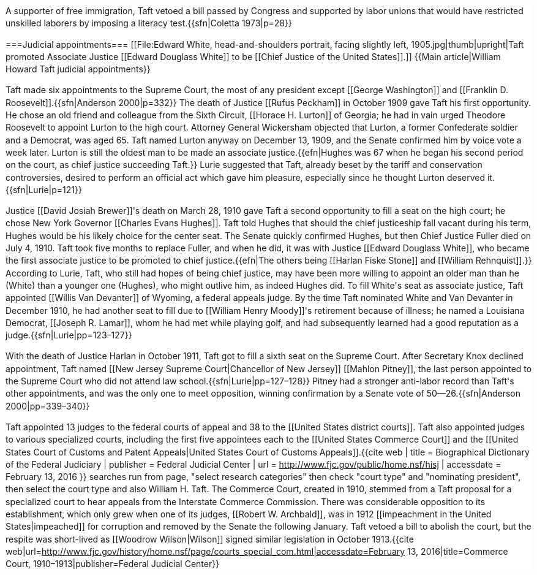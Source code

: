 A supporter of free immigration, Taft vetoed a bill passed by Congress and supported by labor unions that would have restricted unskilled laborers by imposing a literacy test.{{sfn|Coletta 1973|p=28}}

===Judicial appointments===
[[File:Edward White, head-and-shoulders portrait, facing slightly left, 1905.jpg|thumb|upright|Taft promoted Associate Justice [[Edward Douglass White]] to be [[Chief Justice of the United States]].]]
{{Main article|William Howard Taft judicial appointments}}

Taft made six appointments to the Supreme Court, the most of any president except [[George Washington]] and [[Franklin D. Roosevelt]].{{sfn|Anderson 2000|p=332}} The death of Justice [[Rufus Peckham]] in October 1909 gave Taft his first opportunity. He chose an old friend and colleague from the Sixth Circuit, [[Horace H. Lurton]] of Georgia; he had in vain urged Theodore Roosevelt to appoint Lurton to the high court. Attorney General Wickersham objected that Lurton, a former Confederate soldier and a Democrat, was aged 65. Taft named Lurton anyway on December 13, 1909, and the Senate confirmed him by voice vote a week later. Lurton is still the oldest man to be made an associate justice.{{efn|Hughes was 67 when he began his second period on the court, as chief justice succeeding Taft.}} Lurie suggested that Taft, already beset by the tariff and conservation controversies, desired to perform an official act which gave him pleasure, especially since he thought Lurton deserved it.{{sfn|Lurie|p=121}}

Justice [[David Josiah Brewer]]'s death on March 28, 1910 gave Taft a second opportunity to fill a seat on the high court; he chose New York Governor [[Charles Evans Hughes]]. Taft told Hughes that should the chief justiceship fall vacant during his term, Hughes would be his likely choice for the center seat. The Senate quickly confirmed Hughes, but then Chief Justice Fuller died on July 4, 1910. Taft took five months to replace Fuller, and when he did, it was with Justice [[Edward Douglass White]], who became the first associate justice to be promoted to chief justice.{{efn|The others being [[Harlan Fiske Stone]] and [[William Rehnquist]].}} According to Lurie, Taft, who still had hopes of being chief justice, may have been more willing to appoint an older man than he (White) than a younger one (Hughes), who might outlive him, as indeed Hughes did. To fill White's seat as associate justice, Taft appointed [[Willis Van Devanter]] of Wyoming, a federal appeals judge. By the time Taft nominated White and Van Devanter in December 1910, he had another seat to fill due to [[William Henry Moody]]'s retirement because of illness; he named a Louisiana Democrat, [[Joseph R. Lamar]], whom he had met while playing golf, and had subsequently learned had a good reputation as a judge.{{sfn|Lurie|pp=123–127}}

With the death of Justice Harlan in October 1911, Taft got to fill a sixth seat on the Supreme Court.  After Secretary Knox declined appointment, Taft named [[New Jersey Supreme Court|Chancellor of New Jersey]] [[Mahlon Pitney]], the last person appointed to the Supreme Court who did not attend law school.{{sfn|Lurie|pp=127–128}} Pitney had a stronger anti-labor record than Taft's other appointments, and was the only one to meet opposition, winning confirmation by a Senate vote of 50—26.{{sfn|Anderson 2000|pp=339–340}}

Taft appointed 13 judges to the federal courts of appeal and 38 to the [[United States district courts]]. Taft also appointed judges to various specialized courts, including the first five appointees each to the [[United States Commerce Court]] and the [[United States Court of Customs and Patent Appeals|United States Court of Customs Appeals]].<ref>{{cite web
 | title = Biographical Dictionary of the Federal Judiciary
 | publisher = Federal Judicial Center
 | url = http://www.fjc.gov/public/home.nsf/hisj
 | accessdate = February 13, 2016
 }} searches run from page, "select research categories" then check "court type" and "nominating president", then select the court type and also William H. Taft.</ref> The Commerce Court, created in 1910, stemmed from a Taft proposal for a specialized court to hear appeals from the Interstate Commerce Commission. There was considerable opposition to its establishment, which only grew when one of its judges, [[Robert W. Archbald]], was in 1912 [[impeachment in the United States|impeached]] for corruption and removed by the Senate the following January. Taft vetoed a bill to abolish the court, but the respite was short-lived as [[Woodrow Wilson|Wilson]] signed similar legislation in October 1913.<ref>{{cite web|url=http://www.fjc.gov/history/home.nsf/page/courts_special_com.html|accessdate=February 13, 2016|title=Commerce Court, 1910–1913|publisher=Federal Judicial Center}}</ref>
